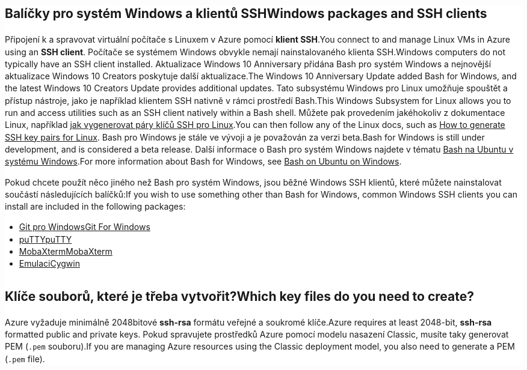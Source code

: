 ## <a name="windows-packages-and-ssh-clients"></a><span data-ttu-id="08c60-127">Balíčky pro systém Windows a klientů SSH</span><span class="sxs-lookup"><span data-stu-id="08c60-127">Windows packages and SSH clients</span></span>
<span data-ttu-id="08c60-128">Připojení k a spravovat virtuální počítače s Linuxem v Azure pomocí **klient SSH**.</span><span class="sxs-lookup"><span data-stu-id="08c60-128">You connect to and manage Linux VMs in Azure using an **SSH client**.</span></span> <span data-ttu-id="08c60-129">Počítače se systémem Windows obvykle nemají nainstalovaného klienta SSH.</span><span class="sxs-lookup"><span data-stu-id="08c60-129">Windows computers do not typically have an SSH client installed.</span></span> <span data-ttu-id="08c60-130">Aktualizace Windows 10 Anniversary přidána Bash pro systém Windows a nejnovější aktualizace Windows 10 Creators poskytuje další aktualizace.</span><span class="sxs-lookup"><span data-stu-id="08c60-130">The Windows 10 Anniversary Update added Bash for Windows, and the latest Windows 10 Creators Update provides additional updates.</span></span> <span data-ttu-id="08c60-131">Tato subsystému Windows pro Linux umožňuje spouštět a přístup nástroje, jako je například klientem SSH nativně v rámci prostředí Bash.</span><span class="sxs-lookup"><span data-stu-id="08c60-131">This Windows Subsystem for Linux allows you to run and access utilities such as an SSH client natively within a Bash shell.</span></span> <span data-ttu-id="08c60-132">Můžete pak provedením jakéhokoliv z dokumentace Linux, například [jak vygenerovat páry klíčů SSH pro Linux](mac-create-ssh-keys.md).</span><span class="sxs-lookup"><span data-stu-id="08c60-132">You can then follow any of the Linux docs, such as [How to generate SSH key pairs for Linux](mac-create-ssh-keys.md).</span></span> <span data-ttu-id="08c60-133">Bash pro Windows je stále ve vývoji a je považován za verzi beta.</span><span class="sxs-lookup"><span data-stu-id="08c60-133">Bash for Windows is still under development, and is considered a beta release.</span></span> <span data-ttu-id="08c60-134">Další informace o Bash pro systém Windows najdete v tématu [Bash na Ubuntu v systému Windows](https://msdn.microsoft.com/commandline/wsl/about).</span><span class="sxs-lookup"><span data-stu-id="08c60-134">For more information about Bash for Windows, see [Bash on Ubuntu on Windows](https://msdn.microsoft.com/commandline/wsl/about).</span></span>

<span data-ttu-id="08c60-135">Pokud chcete použít něco jiného než Bash pro systém Windows, jsou běžné Windows SSH klientů, které můžete nainstalovat součástí následujících balíčků:</span><span class="sxs-lookup"><span data-stu-id="08c60-135">If you wish to use something other than Bash for Windows, common Windows SSH clients you can install are included in the following packages:</span></span>

* [<span data-ttu-id="08c60-136">Git pro Windows</span><span class="sxs-lookup"><span data-stu-id="08c60-136">Git For Windows</span></span>](https://git-for-windows.github.io/)
* [<span data-ttu-id="08c60-137">puTTY</span><span class="sxs-lookup"><span data-stu-id="08c60-137">puTTY</span></span>](http://www.chiark.greenend.org.uk/~sgtatham/putty/)
* [<span data-ttu-id="08c60-138">MobaXterm</span><span class="sxs-lookup"><span data-stu-id="08c60-138">MobaXterm</span></span>](http://mobaxterm.mobatek.net/)
* [<span data-ttu-id="08c60-139">Emulaci</span><span class="sxs-lookup"><span data-stu-id="08c60-139">Cygwin</span></span>](https://cygwin.com/)


## <a name="which-key-files-do-you-need-to-create"></a><span data-ttu-id="08c60-140">Klíče souborů, které je třeba vytvořit?</span><span class="sxs-lookup"><span data-stu-id="08c60-140">Which key files do you need to create?</span></span>
<span data-ttu-id="08c60-141">Azure vyžaduje minimálně 2048bitové **ssh-rsa** formátu veřejné a soukromé klíče.</span><span class="sxs-lookup"><span data-stu-id="08c60-141">Azure requires at least 2048-bit, **ssh-rsa** formatted public and private keys.</span></span> <span data-ttu-id="08c60-142">Pokud spravujete prostředků Azure pomocí modelu nasazení Classic, musíte taky generovat PEM (`.pem` souboru).</span><span class="sxs-lookup"><span data-stu-id="08c60-142">If you are managing Azure resources using the Classic deployment model, you also need to generate a PEM (`.pem` file).</span></span>
